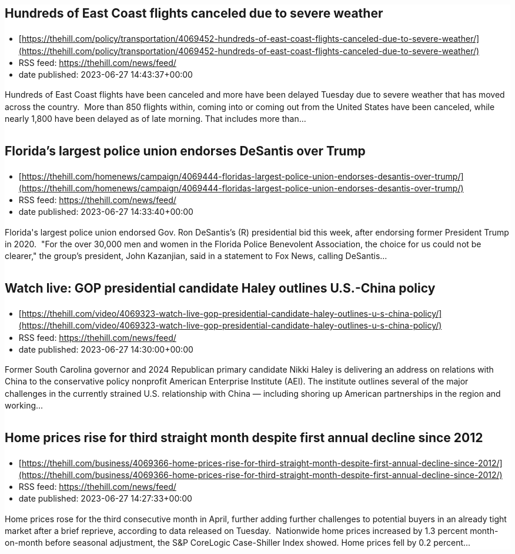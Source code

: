 ## Hundreds of East Coast flights canceled due to severe weather
 - [https://thehill.com/policy/transportation/4069452-hundreds-of-east-coast-flights-canceled-due-to-severe-weather/](https://thehill.com/policy/transportation/4069452-hundreds-of-east-coast-flights-canceled-due-to-severe-weather/)
 - RSS feed: https://thehill.com/news/feed/
 - date published: 2023-06-27 14:43:37+00:00

Hundreds of East Coast flights have been canceled and more have been delayed Tuesday due to severe weather that has moved across the country.  More than 850 flights within, coming into or coming out from the United States have been canceled, while nearly 1,800 have been delayed as of late morning. That includes more than...

## Florida’s largest police union endorses DeSantis over Trump
 - [https://thehill.com/homenews/campaign/4069444-floridas-largest-police-union-endorses-desantis-over-trump/](https://thehill.com/homenews/campaign/4069444-floridas-largest-police-union-endorses-desantis-over-trump/)
 - RSS feed: https://thehill.com/news/feed/
 - date published: 2023-06-27 14:33:40+00:00

Florida's largest police union endorsed Gov. Ron DeSantis’s (R) presidential bid this week, after endorsing former President Trump in 2020.  "For the over 30,000 men and women in the Florida Police Benevolent Association, the choice for us could not be clearer," the group’s president, John Kazanjian, said in a statement to Fox News, calling DeSantis...

## Watch live: GOP presidential candidate Haley outlines U.S.-China policy
 - [https://thehill.com/video/4069323-watch-live-gop-presidential-candidate-haley-outlines-u-s-china-policy/](https://thehill.com/video/4069323-watch-live-gop-presidential-candidate-haley-outlines-u-s-china-policy/)
 - RSS feed: https://thehill.com/news/feed/
 - date published: 2023-06-27 14:30:00+00:00

Former South Carolina governor and 2024 Republican primary candidate Nikki Haley is delivering an address on relations with China to the conservative policy nonprofit American Enterprise Institute (AEI). The institute outlines several of the major challenges in the currently strained U.S. relationship with China — including shoring up American partnerships in the region and working...

## Home prices rise for third straight month despite first annual decline since 2012
 - [https://thehill.com/business/4069366-home-prices-rise-for-third-straight-month-despite-first-annual-decline-since-2012/](https://thehill.com/business/4069366-home-prices-rise-for-third-straight-month-despite-first-annual-decline-since-2012/)
 - RSS feed: https://thehill.com/news/feed/
 - date published: 2023-06-27 14:27:33+00:00

Home prices rose for the third consecutive month in April, further adding further challenges to potential buyers in an already tight market after a brief reprieve, according to data released on Tuesday.  Nationwide home prices increased by 1.3 percent month-on-month before seasonal adjustment, the S&#38;P CoreLogic Case-Shiller Index showed. Home prices fell by 0.2 percent...

